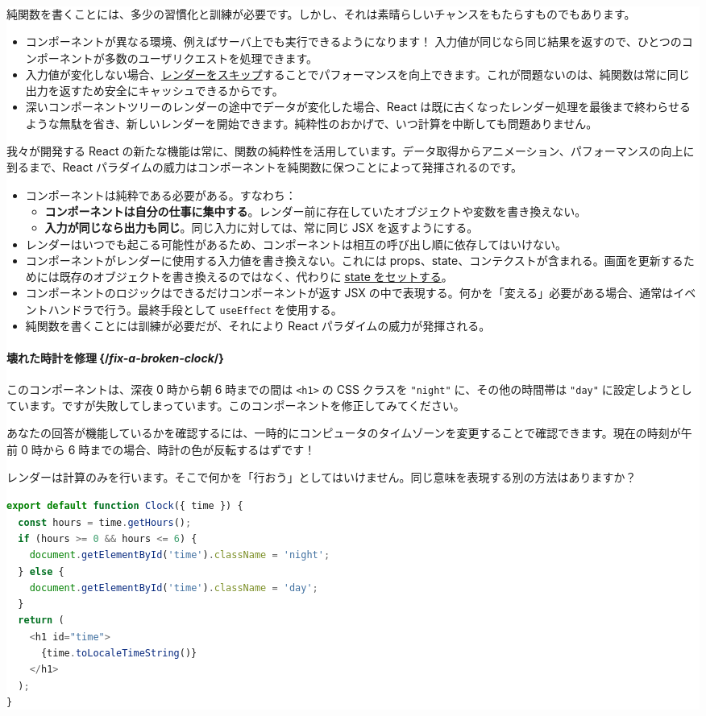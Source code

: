 純関数を書くことには、多少の習慣化と訓練が必要です。しかし、それは素晴らしいチャンスをもたらすものでもあります。

* コンポーネントが異なる環境、例えばサーバ上でも実行できるようになります！ 入力値が同じなら同じ結果を返すので、ひとつのコンポーネントが多数のユーザリクエストを処理できます。
* 入力値が変化しない場合、[レンダーをスキップ](/reference/react/memo)することでパフォーマンスを向上できます。これが問題ないのは、純関数は常に同じ出力を返すため安全にキャッシュできるからです。
* 深いコンポーネントツリーのレンダーの途中でデータが変化した場合、React は既に古くなったレンダー処理を最後まで終わらせるような無駄を省き、新しいレンダーを開始できます。純粋性のおかげで、いつ計算を中断しても問題ありません。

我々が開発する React の新たな機能は常に、関数の純粋性を活用しています。データ取得からアニメーション、パフォーマンスの向上に到るまで、React パラダイムの威力はコンポーネントを純関数に保つことによって発揮されるのです。

</DeepDive>

<Recap>

* コンポーネントは純粋である必要がある。すなわち：
  * **コンポーネントは自分の仕事に集中する**。レンダー前に存在していたオブジェクトや変数を書き換えない。
  * **入力が同じなら出力も同じ**。同じ入力に対しては、常に同じ JSX を返すようにする。
* レンダーはいつでも起こる可能性があるため、コンポーネントは相互の呼び出し順に依存してはいけない。
* コンポーネントがレンダーに使用する入力値を書き換えない。これには props、state、コンテクストが含まれる。画面を更新するためには既存のオブジェクトを書き換えるのではなく、代わりに [state をセットする](/learn/state-a-components-memory)。
* コンポーネントのロジックはできるだけコンポーネントが返す JSX の中で表現する。何かを「変える」必要がある場合、通常はイベントハンドラで行う。最終手段として `useEffect` を使用する。
* 純関数を書くことには訓練が必要だが、それにより React パラダイムの威力が発揮される。

</Recap>


  
<Challenges>

#### 壊れた時計を修理 {/*fix-a-broken-clock*/}

このコンポーネントは、深夜 0 時から朝 6 時までの間は `<h1>` の CSS クラスを `"night"` に、その他の時間帯は `"day"` に設定しようとしています。ですが失敗してしまっています。このコンポーネントを修正してみてください。

あなたの回答が機能しているかを確認するには、一時的にコンピュータのタイムゾーンを変更することで確認できます。現在の時刻が午前 0 時から 6 時までの場合、時計の色が反転するはずです！

<Hint>

レンダーは計算のみを行います。そこで何かを「行おう」としてはいけません。同じ意味を表現する別の方法はありますか？

</Hint>

<Sandpack>

```js src/Clock.js active
export default function Clock({ time }) {
  const hours = time.getHours();
  if (hours >= 0 && hours <= 6) {
    document.getElementById('time').className = 'night';
  } else {
    document.getElementById('time').className = 'day';
  }
  return (
    <h1 id="time">
      {time.toLocaleTimeString()}
    </h1>
  );
}
```
